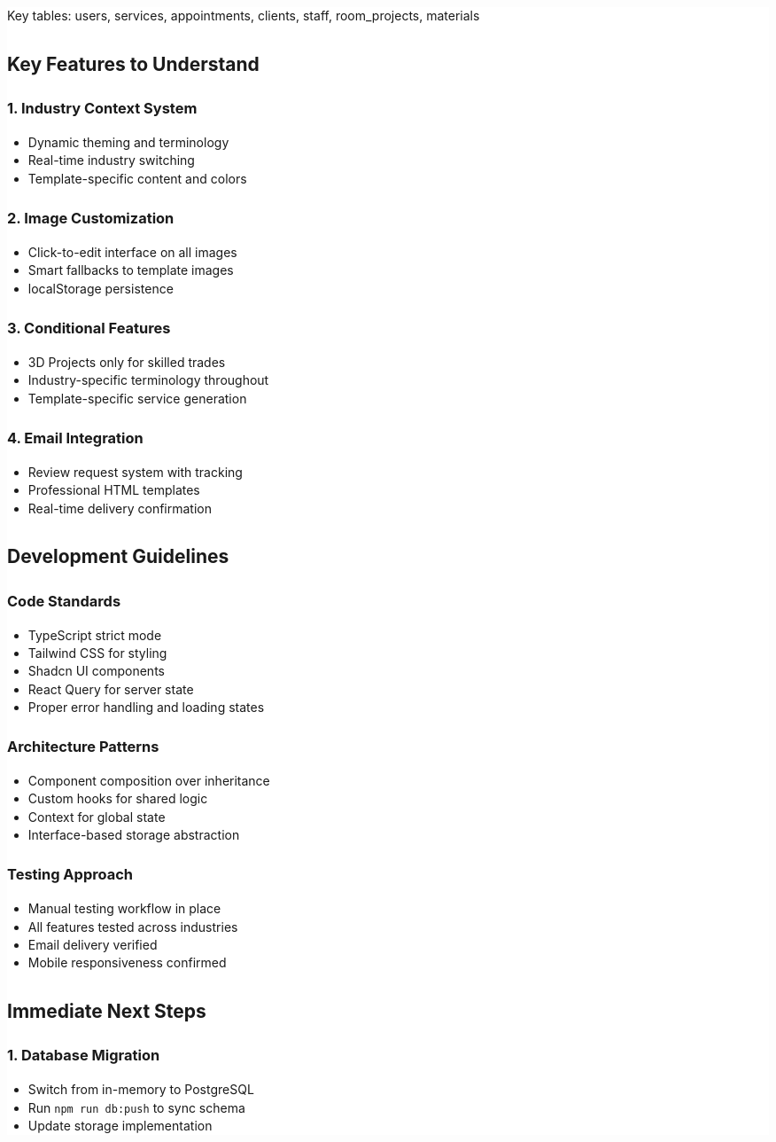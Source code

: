 Key tables: users, services, appointments, clients, staff, room_projects, materials

## Key Features to Understand

### 1. Industry Context System
- Dynamic theming and terminology
- Real-time industry switching
- Template-specific content and colors

### 2. Image Customization
- Click-to-edit interface on all images
- Smart fallbacks to template images
- localStorage persistence

### 3. Conditional Features
- 3D Projects only for skilled trades
- Industry-specific terminology throughout
- Template-specific service generation

### 4. Email Integration
- Review request system with tracking
- Professional HTML templates
- Real-time delivery confirmation

## Development Guidelines

### Code Standards
- TypeScript strict mode
- Tailwind CSS for styling
- Shadcn UI components
- React Query for server state
- Proper error handling and loading states

### Architecture Patterns
- Component composition over inheritance
- Custom hooks for shared logic
- Context for global state
- Interface-based storage abstraction

### Testing Approach
- Manual testing workflow in place
- All features tested across industries
- Email delivery verified
- Mobile responsiveness confirmed

## Immediate Next Steps

### 1. Database Migration
- Switch from in-memory to PostgreSQL
- Run `npm run db:push` to sync schema
- Update storage implementation

